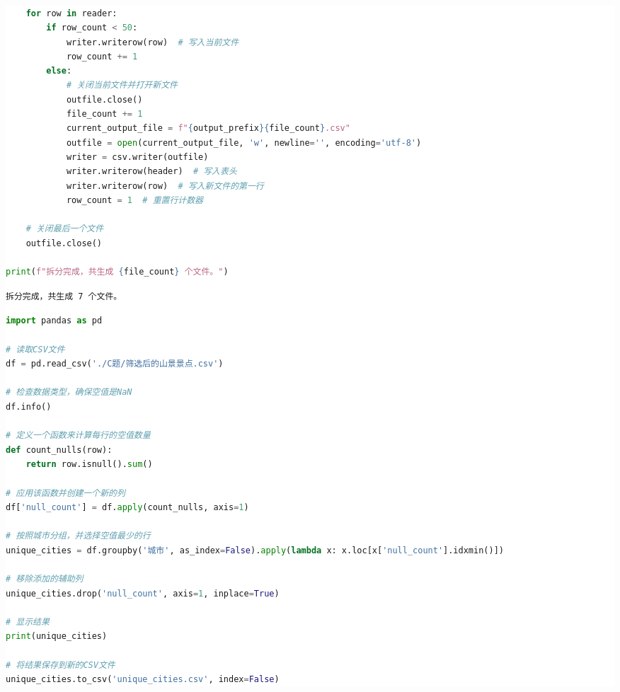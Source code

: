 ```python
    for row in reader:
        if row_count < 50:
            writer.writerow(row)  # 写入当前文件
            row_count += 1
        else:
            # 关闭当前文件并打开新文件
            outfile.close()
            file_count += 1
            current_output_file = f"{output_prefix}{file_count}.csv"
            outfile = open(current_output_file, 'w', newline='', encoding='utf-8')
            writer = csv.writer(outfile)
            writer.writerow(header)  # 写入表头
            writer.writerow(row)  # 写入新文件的第一行
            row_count = 1  # 重置行计数器

    # 关闭最后一个文件
    outfile.close()

print(f"拆分完成，共生成 {file_count} 个文件。")
```

    拆分完成，共生成 7 个文件。



```python
import pandas as pd

# 读取CSV文件
df = pd.read_csv('./C题/筛选后的山景景点.csv')

# 检查数据类型，确保空值是NaN
df.info()

# 定义一个函数来计算每行的空值数量
def count_nulls(row):
    return row.isnull().sum()

# 应用该函数并创建一个新的列
df['null_count'] = df.apply(count_nulls, axis=1)

# 按照城市分组，并选择空值最少的行
unique_cities = df.groupby('城市', as_index=False).apply(lambda x: x.loc[x['null_count'].idxmin()])

# 移除添加的辅助列
unique_cities.drop('null_count', axis=1, inplace=True)

# 显示结果
print(unique_cities)

# 将结果保存到新的CSV文件
unique_cities.to_csv('unique_cities.csv', index=False)
```
